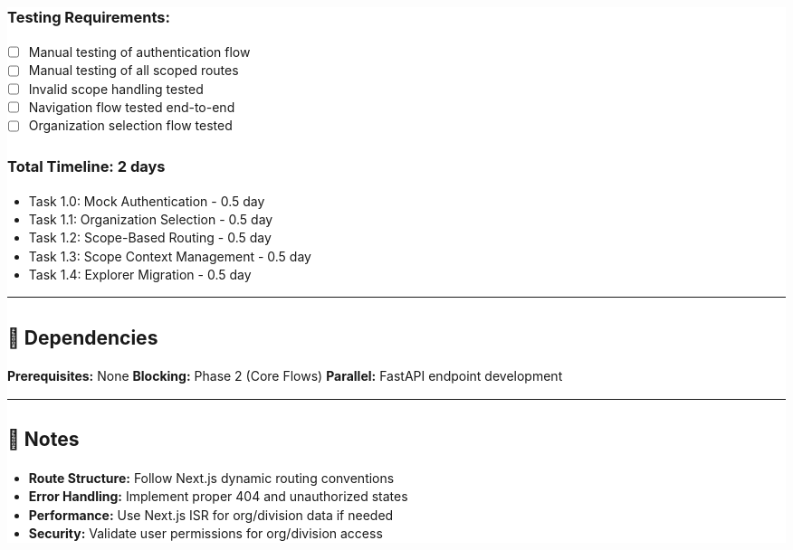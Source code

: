 ### Testing Requirements:
- [ ] Manual testing of authentication flow
- [ ] Manual testing of all scoped routes
- [ ] Invalid scope handling tested
- [ ] Navigation flow tested end-to-end
- [ ] Organization selection flow tested

### Total Timeline: 2 days
- Task 1.0: Mock Authentication - 0.5 day
- Task 1.1: Organization Selection - 0.5 day
- Task 1.2: Scope-Based Routing - 0.5 day
- Task 1.3: Scope Context Management - 0.5 day
- Task 1.4: Explorer Migration - 0.5 day

---

## 🔗 Dependencies

**Prerequisites:** None
**Blocking:** Phase 2 (Core Flows)
**Parallel:** FastAPI endpoint development

---

## 📝 Notes

- **Route Structure:** Follow Next.js dynamic routing conventions
- **Error Handling:** Implement proper 404 and unauthorized states
- **Performance:** Use Next.js ISR for org/division data if needed
- **Security:** Validate user permissions for org/division access